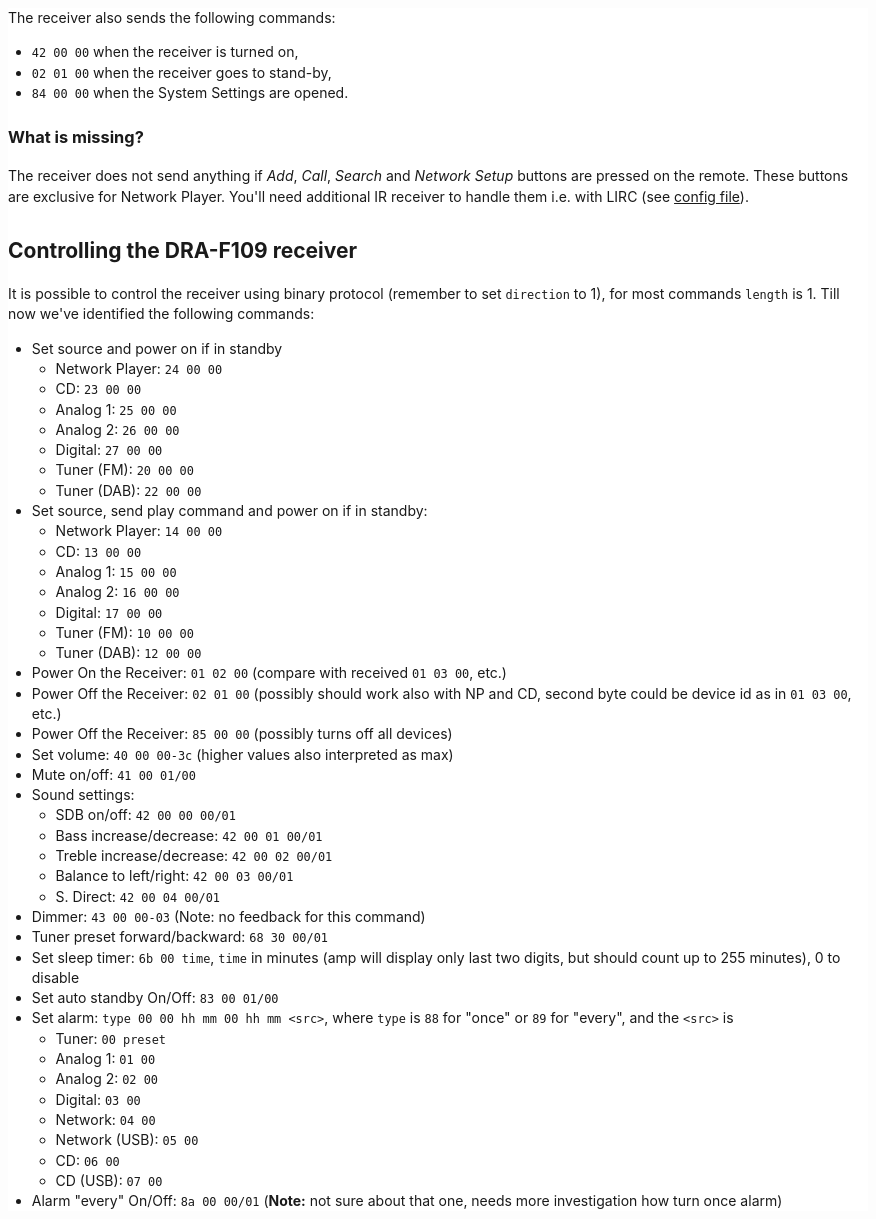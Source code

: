 The receiver also sends the following commands:

* `42 00 00` when the receiver is turned on,
* `02 01 00` when the receiver goes to stand-by,
* `84 00 00` when the System Settings are opened.

### What is missing?

The receiver does not send anything if *Add*, *Call*, *Search* and *Network Setup* buttons are pressed on the remote. These buttons are exclusive for Network Player. You'll need additional IR receiver to handle them i.e. with LIRC (see [config file](https://gist.github.com/kfigiela/614ca5e986ded3510e68)).


## Controlling the DRA-F109 receiver

It is possible to control the receiver using binary protocol (remember to set `direction` to 1), for most commands `length` is 1. Till now we've identified the following commands:

* Set source and power on if in standby
  * Network Player:  `24 00 00`
  * CD:       `23 00 00`
  * Analog 1:     `25 00 00`
  * Analog 2:     `26 00 00`
  * Digital:  `27 00 00`
  * Tuner (FM):    `20 00 00`
  * Tuner (DAB):    `22 00 00`
* Set source, send play command and power on if in standby:
  * Network Player:  `14 00 00`
  * CD:       `13 00 00`
  * Analog 1:     `15 00 00`
  * Analog 2:     `16 00 00`
  * Digital:  `17 00 00`
  * Tuner (FM):    `10 00 00`
  * Tuner (DAB):   `12 00 00`
* Power On the Receiver: `01 02 00` (compare with received `01 03 00`, etc.)
* Power Off the Receiver: `02 01 00` (possibly should work also with NP and CD, second byte could be device id as in `01 03 00`, etc.)
* Power Off the Receiver: `85 00 00` (possibly turns off all devices)
* Set volume:   `40 00 00-3c` (higher values also interpreted as max)
* Mute on/off:  `41 00 01/00`
* Sound settings:
  * SDB on/off: `42 00 00 00/01`
  * Bass increase/decrease: `42 00 01 00/01`
  * Treble increase/decrease: `42 00 02 00/01`
  * Balance to left/right: `42 00 03 00/01`
  * S. Direct: `42 00 04 00/01`
* Dimmer: `43 00 00-03` (Note: no feedback for this command)
* Tuner preset forward/backward: `68 30 00/01`
* Set sleep timer: `6b 00 time`, `time` in minutes (amp will display only last two digits, but should count up to 255 minutes), 0 to disable
* Set auto standby On/Off: `83 00 01/00`
* Set alarm: `type 00 00 hh mm 00 hh mm <src>`, where `type` is `88` for "once" or `89` for "every", and the `<src>` is
  * Tuner: `00 preset`
  * Analog 1: `01 00`
  * Analog 2: `02 00`
  * Digital: `03 00`
  * Network: `04 00`
  * Network (USB): `05 00`
  * CD: `06 00`
  * CD (USB): `07 00`
* Alarm "every" On/Off: `8a 00 00/01` (**Note:** not sure about that one, needs more investigation how turn once alarm)